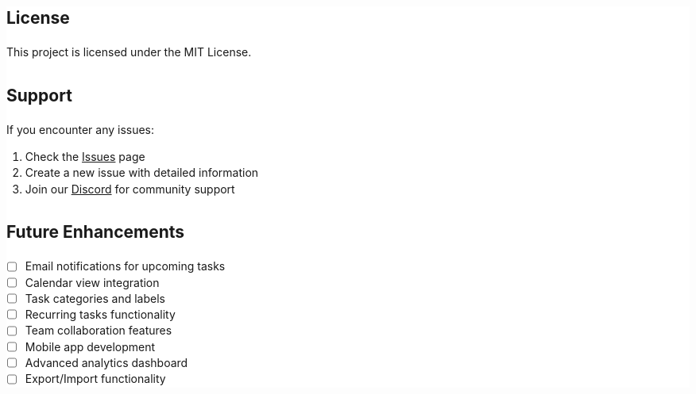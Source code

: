 ## License

This project is licensed under the MIT License.

## Support

If you encounter any issues:

1. Check the [Issues](https://github.com/your-repo/issues) page
2. Create a new issue with detailed information
3. Join our [Discord](https://discord.gg/your-invite) for community support

## Future Enhancements

- [ ] Email notifications for upcoming tasks
- [ ] Calendar view integration
- [ ] Task categories and labels
- [ ] Recurring tasks functionality
- [ ] Team collaboration features
- [ ] Mobile app development
- [ ] Advanced analytics dashboard
- [ ] Export/Import functionality
